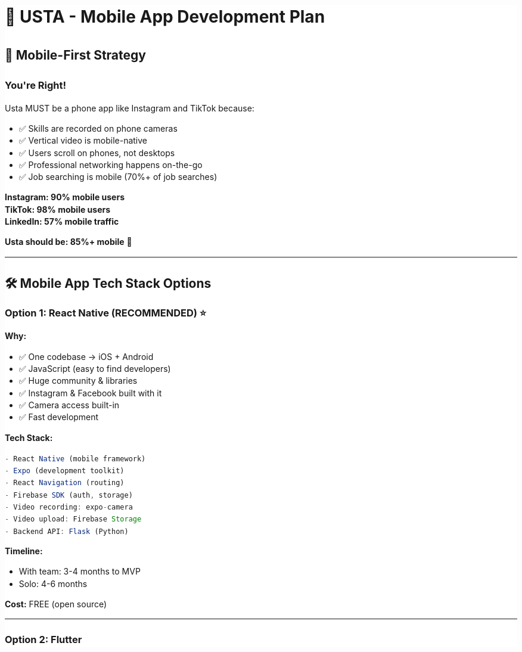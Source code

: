 # 📱 USTA - Mobile App Development Plan

## 🎯 Mobile-First Strategy

### **You're Right!** 
Usta MUST be a phone app like Instagram and TikTok because:
- ✅ Skills are recorded on phone cameras
- ✅ Vertical video is mobile-native
- ✅ Users scroll on phones, not desktops
- ✅ Professional networking happens on-the-go
- ✅ Job searching is mobile (70%+ of job searches)

**Instagram: 90% mobile users**  
**TikTok: 98% mobile users**  
**LinkedIn: 57% mobile traffic**  

**Usta should be: 85%+ mobile** 📱

---

## 🛠️ Mobile App Tech Stack Options

### **Option 1: React Native (RECOMMENDED)** ⭐

**Why:**
- ✅ One codebase → iOS + Android
- ✅ JavaScript (easy to find developers)
- ✅ Huge community & libraries
- ✅ Instagram & Facebook built with it
- ✅ Camera access built-in
- ✅ Fast development

**Tech Stack:**
```javascript
- React Native (mobile framework)
- Expo (development toolkit)
- React Navigation (routing)
- Firebase SDK (auth, storage)
- Video recording: expo-camera
- Video upload: Firebase Storage
- Backend API: Flask (Python)
```

**Timeline:**
- With team: 3-4 months to MVP
- Solo: 4-6 months

**Cost:** FREE (open source)

---

### **Option 2: Flutter**
